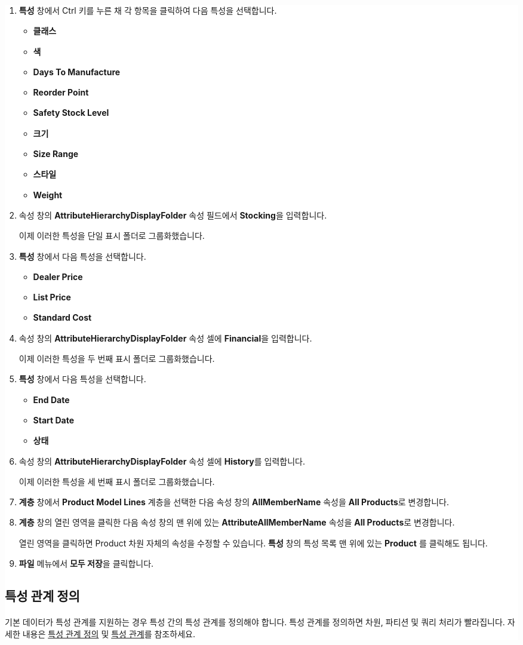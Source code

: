 1.  **특성** 창에서 Ctrl 키를 누른 채 각 항목을 클릭하여 다음 특성을 선택합니다.  
  
    -   **클래스**  
  
    -   **색**  
  
    -   **Days To Manufacture**  
  
    -   **Reorder Point**  
  
    -   **Safety Stock Level**  
  
    -   **크기**  
  
    -   **Size Range**  
  
    -   **스타일**  
  
    -   **Weight**  
  
2.  속성 창의 **AttributeHierarchyDisplayFolder** 속성 필드에서 **Stocking**을 입력합니다.  
  
    이제 이러한 특성을 단일 표시 폴더로 그룹화했습니다.  
  
3.  **특성** 창에서 다음 특성을 선택합니다.  
  
    -   **Dealer Price**  
  
    -   **List Price**  
  
    -   **Standard Cost**  
  
4.  속성 창의 **AttributeHierarchyDisplayFolder** 속성 셀에 **Financial**을 입력합니다.  
  
    이제 이러한 특성을 두 번째 표시 폴더로 그룹화했습니다.  
  
5.  **특성** 창에서 다음 특성을 선택합니다.  
  
    -   **End Date**  
  
    -   **Start Date**  
  
    -   **상태**  
  
6.  속성 창의 **AttributeHierarchyDisplayFolder** 속성 셀에 **History**를 입력합니다.  
  
    이제 이러한 특성을 세 번째 표시 폴더로 그룹화했습니다.  
  
7.  **계층** 창에서 **Product Model Lines** 계층을 선택한 다음 속성 창의 **AllMemberName** 속성을 **All Products**로 변경합니다.  
  
8.  **계층** 창의 열린 영역을 클릭한 다음 속성 창의 맨 위에 있는 **AttributeAllMemberName** 속성을 **All Products**로 변경합니다.  
  
    열린 영역을 클릭하면 Product 차원 자체의 속성을 수정할 수 있습니다. **특성** 창의 특성 목록 맨 위에 있는 **Product** 를 클릭해도 됩니다.  
  
9. **파일** 메뉴에서 **모두 저장**을 클릭합니다.  
  
## <a name="defining-attribute-relationships"></a>특성 관계 정의  
기본 데이터가 특성 관계를 지원하는 경우 특성 간의 특성 관계를 정의해야 합니다. 특성 관계를 정의하면 차원, 파티션 및 쿼리 처리가 빨라집니다. 자세한 내용은 [특성 관계 정의](../analysis-services/multidimensional-models/attribute-relationships-define.md) 및 [특성 관계](../analysis-services/multidimensional-models-olap-logical-dimension-objects/attribute-relationships.md)를 참조하세요.  
  